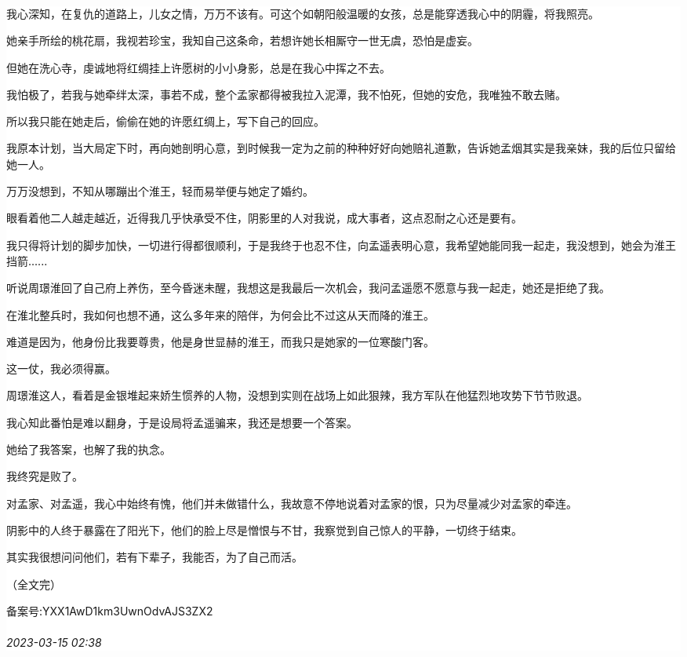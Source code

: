 
我心深知，在复仇的道路上，儿女之情，万万不该有。可这个如朝阳般温暖的女孩，总是能穿透我心中的阴霾，将我照亮。


她亲手所绘的桃花扇，我视若珍宝，我知自己这条命，若想许她长相厮守一世无虞，恐怕是虚妄。


但她在洗心寺，虔诚地将红绸挂上许愿树的小小身影，总是在我心中挥之不去。


我怕极了，若我与她牵绊太深，事若不成，整个孟家都得被我拉入泥潭，我不怕死，但她的安危，我唯独不敢去赌。


所以我只能在她走后，偷偷在她的许愿红绸上，写下自己的回应。


我原本计划，当大局定下时，再向她剖明心意，到时候我一定为之前的种种好好向她赔礼道歉，告诉她孟烟其实是我亲妹，我的后位只留给她一人。


万万没想到，不知从哪蹦出个淮王，轻而易举便与她定了婚约。


眼看着他二人越走越近，近得我几乎快承受不住，阴影里的人对我说，成大事者，这点忍耐之心还是要有。


我只得将计划的脚步加快，一切进行得都很顺利，于是我终于也忍不住，向孟遥表明心意，我希望她能同我一起走，我没想到，她会为淮王挡箭......


听说周璟淮回了自己府上养伤，至今昏迷未醒，我想这是我最后一次机会，我问孟遥愿不愿意与我一起走，她还是拒绝了我。


在淮北整兵时，我如何也想不通，这么多年来的陪伴，为何会比不过这从天而降的淮王。


难道是因为，他身份比我要尊贵，他是身世显赫的淮王，而我只是她家的一位寒酸门客。


这一仗，我必须得赢。


周璟淮这人，看着是金银堆起来娇生惯养的人物，没想到实则在战场上如此狠辣，我方军队在他猛烈地攻势下节节败退。


我心知此番怕是难以翻身，于是设局将孟遥骗来，我还是想要一个答案。


她给了我答案，也解了我的执念。


我终究是败了。


对孟家、对孟遥，我心中始终有愧，他们并未做错什么，我故意不停地说着对孟家的恨，只为尽量减少对孟家的牵连。


阴影中的人终于暴露在了阳光下，他们的脸上尽是憎恨与不甘，我察觉到自己惊人的平静，一切终于结束。


其实我很想问问他们，若有下辈子，我能否，为了自己而活。


（全文完）


备案号:YXX1AwD1km3UwnOdvAJS3ZX2


###### 2023-03-15 02:38
